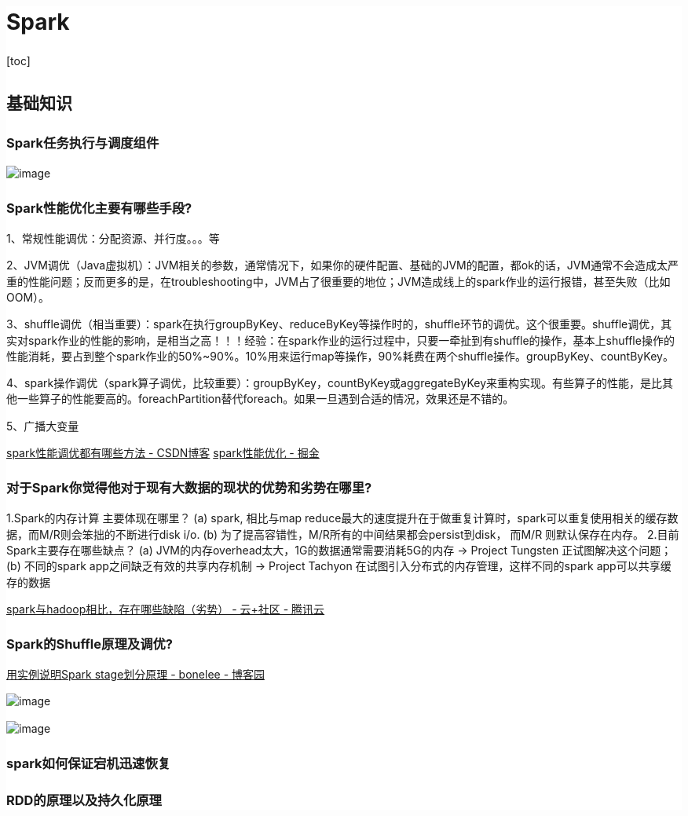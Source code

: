 # Spark

[toc]

## 基础知识

### Spark任务执行与调度组件

![image](https://static.lovedata.net/IMG_00001.jpeg-wm)

### Spark性能优化主要有哪些手段?

1、常规性能调优：分配资源、并行度。。。等

2、JVM调优（Java虚拟机）：JVM相关的参数，通常情况下，如果你的硬件配置、基础的JVM的配置，都ok的话，JVM通常不会造成太严重的性能问题；反而更多的是，在troubleshooting中，JVM占了很重要的地位；JVM造成线上的spark作业的运行报错，甚至失败（比如OOM）。

3、shuffle调优（相当重要）：spark在执行groupByKey、reduceByKey等操作时的，shuffle环节的调优。这个很重要。shuffle调优，其实对spark作业的性能的影响，是相当之高！！！经验：在spark作业的运行过程中，只要一牵扯到有shuffle的操作，基本上shuffle操作的性能消耗，要占到整个spark作业的50%~90%。10%用来运行map等操作，90%耗费在两个shuffle操作。groupByKey、countByKey。

4、spark操作调优（spark算子调优，比较重要）：groupByKey，countByKey或aggregateByKey来重构实现。有些算子的性能，是比其他一些算子的性能要高的。foreachPartition替代foreach。如果一旦遇到合适的情况，效果还是不错的。

5、广播大变量

[spark性能调优都有哪些方法 - CSDN博客](https://blog.csdn.net/HANLIPENGHANLIPENG/article/details/78393450)
[spark性能优化 - 掘金](https://juejin.im/post/5a40b9bcf265da4312812653)

###  对于Spark你觉得他对于现有大数据的现状的优势和劣势在哪里?

1.Spark的内存计算 主要体现在哪里？
(a) spark, 相比与map reduce最大的速度提升在于做重复计算时，spark可以重复使用相关的缓存数据，而M/R则会笨拙的不断进行disk i/o.
 (b) 为了提高容错性，M/R所有的中间结果都会persist到disk， 而M/R 则默认保存在内存。
2.目前Spark主要存在哪些缺点？
(a) JVM的内存overhead太大，1G的数据通常需要消耗5G的内存  -> Project Tungsten 正试图解决这个问题；
(b) 不同的spark app之间缺乏有效的共享内存机制  -> Project Tachyon 在试图引入分布式的内存管理，这样不同的spark app可以共享缓存的数据

[spark与hadoop相比，存在哪些缺陷（劣势） - 云+社区 - 腾讯云](https://cloud.tencent.com/developer/article/1074623)

###  Spark的Shuffle原理及调优?

[用实例说明Spark stage划分原理 - bonelee - 博客园](https://www.cnblogs.com/bonelee/p/6039469.html)

![image](https://static.lovedata.net/jpg/2018/6/14/cf900b9cbd52d3a84fd8f04dba7c199f.jpg-wm)

![image](https://static.lovedata.net/jpg/2018/7/13/f98a94e948fe9d9b63643db96606fab3.jpg-wm)

### spark如何保证宕机迅速恢复

###  RDD的原理以及持久化原理

